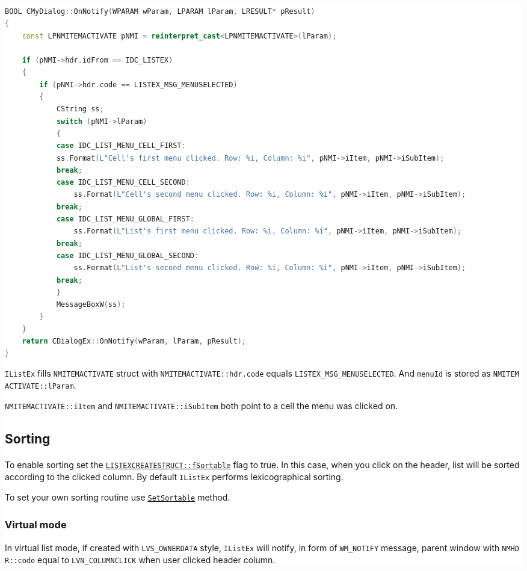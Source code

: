 ```cpp
BOOL CMyDialog::OnNotify(WPARAM wParam, LPARAM lParam, LRESULT* pResult)
{
    const LPNMITEMACTIVATE pNMI = reinterpret_cast<LPNMITEMACTIVATE>(lParam);

    if (pNMI->hdr.idFrom == IDC_LISTEX)
    {
    	if (pNMI->hdr.code == LISTEX_MSG_MENUSELECTED)
    	{
            CString ss;
            switch (pNMI->lParam)
            {
            case IDC_LIST_MENU_CELL_FIRST:
            ss.Format(L"Cell's first menu clicked. Row: %i, Column: %i", pNMI->iItem, pNMI->iSubItem);
            break;
            case IDC_LIST_MENU_CELL_SECOND:
                ss.Format(L"Cell's second menu clicked. Row: %i, Column: %i", pNMI->iItem, pNMI->iSubItem);
            break;
            case IDC_LIST_MENU_GLOBAL_FIRST:
                ss.Format(L"List's first menu clicked. Row: %i, Column: %i", pNMI->iItem, pNMI->iSubItem);
            break;
            case IDC_LIST_MENU_GLOBAL_SECOND:
                ss.Format(L"List's second menu clicked. Row: %i, Column: %i", pNMI->iItem, pNMI->iSubItem);
            break;
            }
            MessageBoxW(ss);
        }
    }
    return CDialogEx::OnNotify(wParam, lParam, pResult);
}
```
`IListEx` fills `NMITEMACTIVATE` struct with `NMITEMACTIVATE::hdr.code` equals `LISTEX_MSG_MENUSELECTED`. And `menuId` is stored as `NMITEMACTIVATE::lParam`.

`NMITEMACTIVATE::iItem` and `NMITEMACTIVATE::iSubItem` both point to a cell the menu was clicked on.

## [](#)Sorting
To enable sorting set the [`LISTEXCREATESTRUCT::fSortable`](#listexcretestruct) flag to true. In this case, when you click on the header, list will be sorted according to the clicked column. By default `IListEx` performs lexicographical sorting.

To set your own sorting routine use [`SetSortable`](#setsortable) method. 

### [](#)Virtual mode
In virtual list mode, if created with `LVS_OWNERDATA` style, `IListEx` will notify, in form of `WM_NOTIFY` message, parent window with `NMHDR::code` equal to `LVN_COLUMNCLICK` when user clicked header column.
